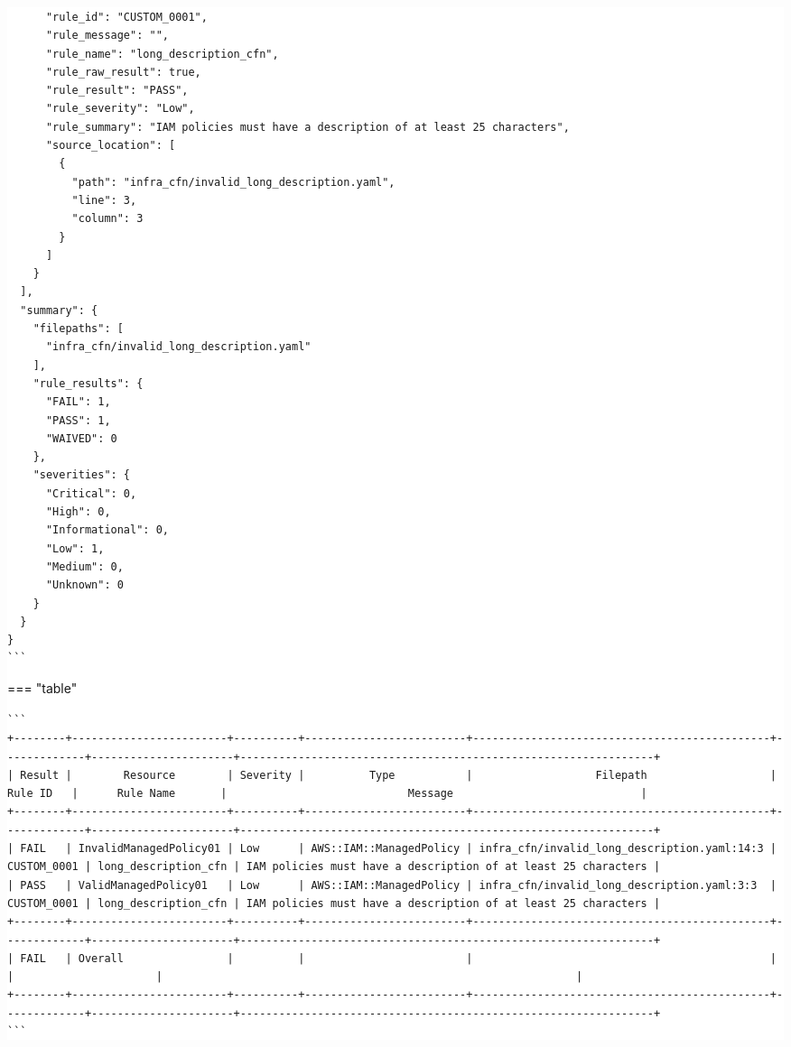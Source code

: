           "rule_id": "CUSTOM_0001",
          "rule_message": "",
          "rule_name": "long_description_cfn",
          "rule_raw_result": true,
          "rule_result": "PASS",
          "rule_severity": "Low",
          "rule_summary": "IAM policies must have a description of at least 25 characters",
          "source_location": [
            {
              "path": "infra_cfn/invalid_long_description.yaml",
              "line": 3,
              "column": 3
            }
          ]
        }
      ],
      "summary": {
        "filepaths": [
          "infra_cfn/invalid_long_description.yaml"
        ],
        "rule_results": {
          "FAIL": 1,
          "PASS": 1,
          "WAIVED": 0
        },
        "severities": {
          "Critical": 0,
          "High": 0,
          "Informational": 0,
          "Low": 1,
          "Medium": 0,
          "Unknown": 0
        }
      }
    }
    ```

=== "table"

    ```
    +--------+------------------------+----------+-------------------------+----------------------------------------------+-------------+----------------------+----------------------------------------------------------------+
    | Result |        Resource        | Severity |          Type           |                   Filepath                   |   Rule ID   |      Rule Name       |                            Message                             |
    +--------+------------------------+----------+-------------------------+----------------------------------------------+-------------+----------------------+----------------------------------------------------------------+
    | FAIL   | InvalidManagedPolicy01 | Low      | AWS::IAM::ManagedPolicy | infra_cfn/invalid_long_description.yaml:14:3 | CUSTOM_0001 | long_description_cfn | IAM policies must have a description of at least 25 characters |
    | PASS   | ValidManagedPolicy01   | Low      | AWS::IAM::ManagedPolicy | infra_cfn/invalid_long_description.yaml:3:3  | CUSTOM_0001 | long_description_cfn | IAM policies must have a description of at least 25 characters |
    +--------+------------------------+----------+-------------------------+----------------------------------------------+-------------+----------------------+----------------------------------------------------------------+
    | FAIL   | Overall                |          |                         |                                              |             |                      |                                                                |
    +--------+------------------------+----------+-------------------------+----------------------------------------------+-------------+----------------------+----------------------------------------------------------------+
    ```

